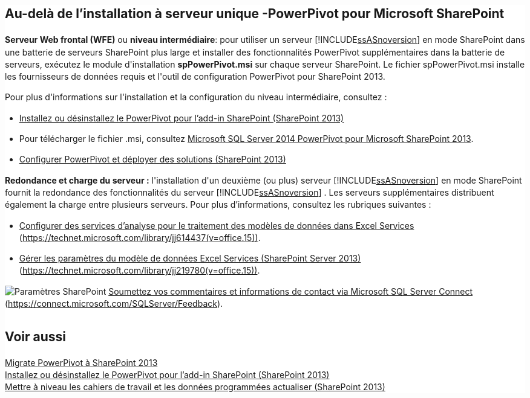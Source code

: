 ##  <a name="beyond-the-single-server-installation--powerpivot-for-microsoft-sharepoint"></a><a name="bkmk_multiple_servers"></a>Au-delà de l’installation à serveur unique -PowerPivot pour Microsoft SharePoint  
 **Serveur Web frontal (WFE)** ou **niveau intermédiaire**: pour utiliser un serveur [!INCLUDE[ssASnoversion](../../../includes/ssasnoversion-md.md)] en mode SharePoint dans une batterie de serveurs SharePoint plus large et installer des fonctionnalités PowerPivot supplémentaires dans la batterie de serveurs, exécutez le module d'installation **spPowerPivot.msi** sur chaque serveur SharePoint. Le fichier spPowerPivot.msi installe les fournisseurs de données requis et l'outil de configuration PowerPivot pour SharePoint 2013.  
  
 Pour plus d'informations sur l'installation et la configuration du niveau intermédiaire, consultez :  
  
-   [Installez ou désinstallez le PowerPivot pour l’add-in SharePoint &#40;SharePoint 2013&#41;](https://docs.microsoft.com/analysis-services/instances/install-windows/install-or-uninstall-the-power-pivot-for-sharepoint-add-in-sharepoint-2013)  
  
-   Pour télécharger le fichier .msi, consultez [Microsoft SQL Server 2014 PowerPivot pour Microsoft SharePoint 2013](https://go.microsoft.com/fwlink/?LinkID=324854).  
  
-   [Configurer PowerPivot et déployer des solutions &#40;SharePoint 2013&#41;](https://docs.microsoft.com/analysis-services/instances/install-windows/configure-power-pivot-and-deploy-solutions-sharepoint-2013)  
  
 **Redondance et charge du serveur :** l'installation d'un deuxième (ou plus) serveur [!INCLUDE[ssASnoversion](../../../includes/ssasnoversion-md.md)] en mode SharePoint fournit la redondance des fonctionnalités du serveur [!INCLUDE[ssASnoversion](../../../includes/ssasnoversion-md.md)] . Les serveurs supplémentaires distribuent également la charge entre plusieurs serveurs. Pour plus d’informations, consultez les rubriques suivantes :  
  
-   [Configurer des services d’analyse pour le traitement des modèles de données dans Excel Services](https://technet.microsoft.com/library/jj614437\(v=office.15\)) (https://technet.microsoft.com/library/jj614437(v=office.15)).  
  
-   [Gérer les paramètres du modèle de données Excel Services (SharePoint Server 2013)](https://technet.microsoft.com/library/jj219780\(v=office.15\)) (https://technet.microsoft.com/library/jj219780(v=office.15)).  
  
 ![Paramètres SharePoint](https://docs.microsoft.com/analysis-services/analysis-services/media/as-sharepoint2013-settings-gear.gif "Paramètres SharePoint") [Soumettez vos commentaires et informations de contact via Microsoft SQL Server Connect](https://connect.microsoft.com/SQLServer/Feedback) (https://connect.microsoft.com/SQLServer/Feedback).  
  
## <a name="see-also"></a>Voir aussi  
 [Migrate PowerPivot à SharePoint 2013](https://docs.microsoft.com/analysis-services/instances/install-windows/migrate-power-pivot-to-sharepoint-2013)   
 [Installez ou désinstallez le PowerPivot pour l’add-in SharePoint &#40;SharePoint 2013&#41;](https://docs.microsoft.com/analysis-services/instances/install-windows/install-or-uninstall-the-power-pivot-for-sharepoint-add-in-sharepoint-2013)   
 [Mettre à niveau les cahiers de travail et les données programmées actualiser &#40;SharePoint 2013&#41;](https://docs.microsoft.com/analysis-services/instances/install-windows/upgrade-workbooks-and-scheduled-data-refresh-sharepoint-2013)  
  
  
